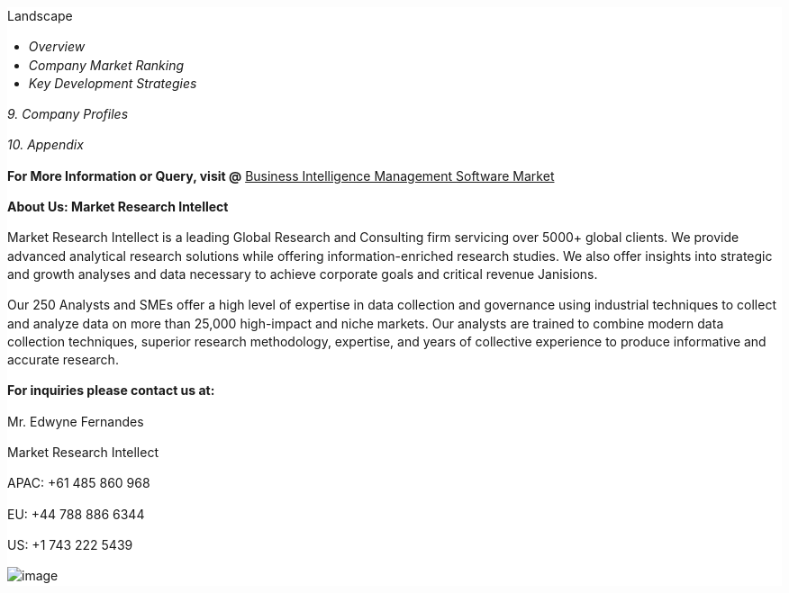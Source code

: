 Landscape</span></em></p><ul><li><em><span class="">Overview</span></em></li><li><em><span class="">Company Market Ranking</span></em></li><li><em><span class="">Key Development Strategies</span></em></li></ul><p><em><span class="font-[700]">9. Company Profiles</span></em></p><p><em><span class="font-[700]">10. Appendix</span></em></p><p><span class="font-[700]"><strong>For More Information or Query, visit&nbsp;@</strong>&nbsp;</span><span class="font-[700]"><a href="https://www.marketresearchintellect.com/product/business-intelligence-management-software-market/?utm_source=Linkedin&utm_medium=011" target="_blank" data-tracking-control-name="article-ssr-frontend-pulse_little-text-block" data-tracking-will-navigate="" data-test-link="">Business Intelligence Management Software Market</a></span></p><p><strong><span class="font-[700]">About Us: Market Research Intellect</span></strong></p><p><span class="">Market Research Intellect is a leading Global Research and Consulting firm servicing over 5000+ global clients. We provide advanced analytical research solutions while offering information-enriched research studies.&nbsp;</span>We also offer insights into strategic and growth analyses and data necessary to achieve corporate goals and critical revenue Janisions.</p><p><span class="">Our 250 Analysts and SMEs offer a high level of expertise in data collection and governance using industrial techniques to collect and analyze data on more than 25,000 high-impact and niche markets. Our analysts are trained to combine modern data collection techniques, superior research methodology, expertise, and years of collective experience to produce informative and accurate research.</span></p><p><strong>For inquiries please contact us at:</strong></p><p>Mr. Edwyne Fernandes</p><p>Market Research Intellect</p><p>APAC: +61 485 860 968</p><p>EU: +44 788 886 6344</p><p>US: +1 743 222 5439</p>
![image](https://github.com/user-attachments/assets/f977ac20-fe13-42b4-a94b-2b0a2b12cc91)
